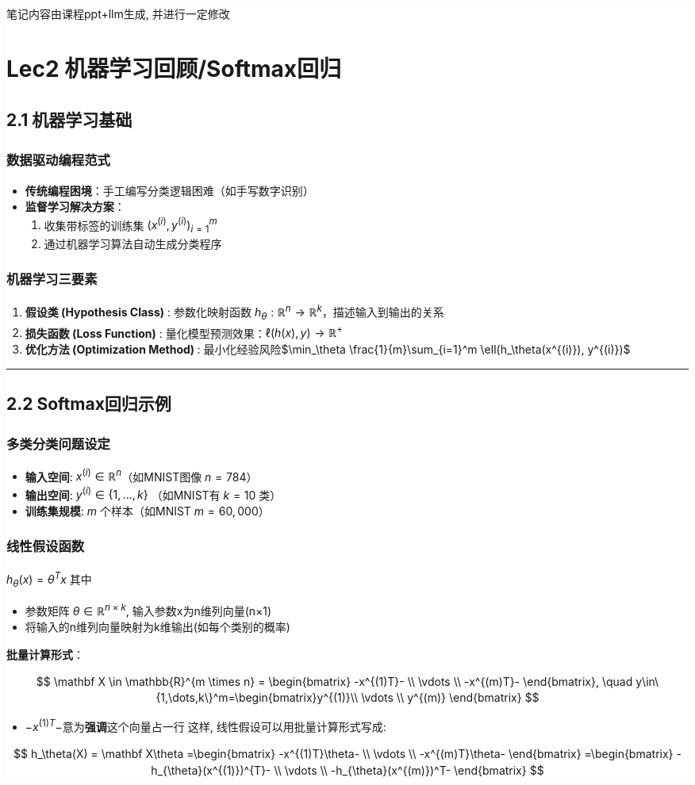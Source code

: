 
笔记内容由课程ppt+llm生成, 并进行一定修改

# Lec2 机器学习回顾/Softmax回归

## 2.1 机器学习基础
### 数据驱动编程范式
- **传统编程困境**：手工编写分类逻辑困难（如手写数字识别）
- **监督学习解决方案**：
  1. 收集带标签的训练集 ${(x^{(i)}, y^{(i)})}_{i=1}^m$
  2. 通过机器学习算法自动生成分类程序

### 机器学习三要素
1. **假设类 (Hypothesis Class)** : 参数化映射函数 $h_\theta: \mathbb{R}^n \rightarrow \mathbb{R}^k$，描述输入到输出的关系
2. **损失函数 (Loss Function)** : 量化模型预测效果：$\ell(h(x), y) \rightarrow \mathbb{R}^+$
3. **​优化方法 (Optimization Method) ​**: 最小化经验风险$\min_\theta \frac{1}{m}\sum_{i=1}^m \ell(h_\theta(x^{(i)}), y^{(i)})$ 
---
## 2.2 Softmax回归示例
### 多类分类问题设定
- **输入空间**: $x^{(i)} \in \mathbb{R}^n$（如MNIST图像 $n=784$）
- **输出空间**: $y^{(i)} \in \{1,...,k\}$ （如MNIST有 $k=10$ 类）
- **训练集规模**: $m$ 个样本（如MNIST $m=60,000$）

### 线性假设函数
$h_\theta(x) = \theta^T x$
其中
- 参数矩阵 $\theta \in \mathbb{R}^{n \times k}$, 输入参数x为n维列向量(n×1)
- 将输入的n维列向量映射为k维输出(如每个类别的概率)

**批量计算形式**：

$$
\mathbf X \in \mathbb{R}^{m \times n} = \begin{bmatrix} -x^{(1)T}- \\ \vdots \\ -x^{(m)T}- \end{bmatrix}, \quad
y\in\{1,\dots,k\}^m=\begin{bmatrix}y^{(1)}\\ \vdots \\ y^{(m)}
\end{bmatrix}
$$

- $-x^{(1)T}-$意为**强调**这个向量占一行
这样, 线性假设可以用批量计算形式写成: 

$$
h_\theta(X) = \mathbf X\theta 
  =\begin{bmatrix} -x^{(1)T}\theta- \\ \vdots \\ -x^{(m)T}\theta- \end{bmatrix}
  =\begin{bmatrix} -h_{\theta}(x^{(1)})^{T}- \\ \vdots \\ -h_{\theta}(x^{(m)})^T- \end{bmatrix}
$$
